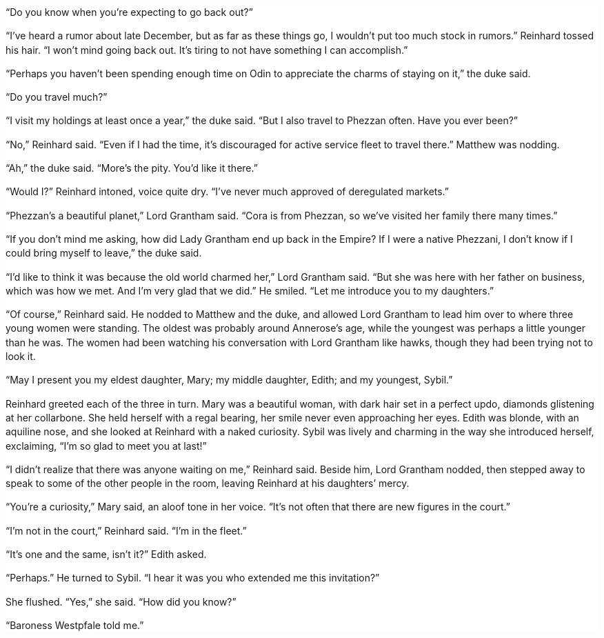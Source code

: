 “Do you know when you’re expecting to go back out?”

“I’ve heard a rumor about late December, but as far as these things go, I wouldn’t put too much stock in rumors.” Reinhard tossed his hair. “I won’t mind going back out. It’s tiring to not have something I can accomplish.”

“Perhaps you haven’t been spending enough time on Odin to appreciate the charms of staying on it,” the duke said.

“Do you travel much?”

“I visit my holdings at least once a year,” the duke said. “But I also travel to Phezzan often. Have you ever been?”

“No,” Reinhard said. “Even if I had the time, it’s discouraged for active service fleet to travel there.” Matthew was nodding.

“Ah,” the duke said. “More’s the pity. You’d like it there.”

“Would I?” Reinhard intoned, voice quite dry. “I’ve never much approved of deregulated markets.”

“Phezzan’s a beautiful planet,” Lord Grantham said. “Cora is from Phezzan, so we’ve visited her family there many times.”

“If you don’t mind me asking, how did Lady Grantham end up back in the Empire? If I were a native Phezzani, I don’t know if I could bring myself to leave,” the duke said.

“I’d like to think it was because the old world charmed her,” Lord Grantham said. “But she was here with her father on business, which was how we met. And I’m very glad that we did.” He smiled. “Let me introduce you to my daughters.”

“Of course,” Reinhard said. He nodded to Matthew and the duke, and allowed Lord Grantham to lead him over to where three young women were standing. The oldest was probably around Annerose’s age, while the youngest was perhaps a little younger than he was. The women had been watching his conversation with Lord Grantham like hawks, though they had been trying not to look it.

“May I present you my eldest daughter, Mary; my middle daughter, Edith; and my youngest, Sybil.”

Reinhard greeted each of the three in turn. Mary was a beautiful woman, with dark hair set in a perfect updo, diamonds glistening at her collarbone. She held herself with a regal bearing, her smile never even approaching her eyes. Edith was blonde, with an aquiline nose, and she looked at Reinhard with a naked curiosity. Sybil was lively and charming in the way she introduced herself, exclaiming, “I’m so glad to meet you at last\!”

“I didn’t realize that there was anyone waiting on me,” Reinhard said. Beside him, Lord Grantham nodded, then stepped away to speak to some of the other people in the room, leaving Reinhard at his daughters’ mercy.

“You’re a curiosity,” Mary said, an aloof tone in her voice. “It’s not often that there are new figures in the court.”

“I’m not in the court,” Reinhard said. “I’m in the fleet.”

“It’s one and the same, isn’t it?” Edith asked.

“Perhaps.” He turned to Sybil. “I hear it was you who extended me this invitation?”

She flushed. “Yes,” she said. “How did you know?”

“Baroness Westpfale told me.”
